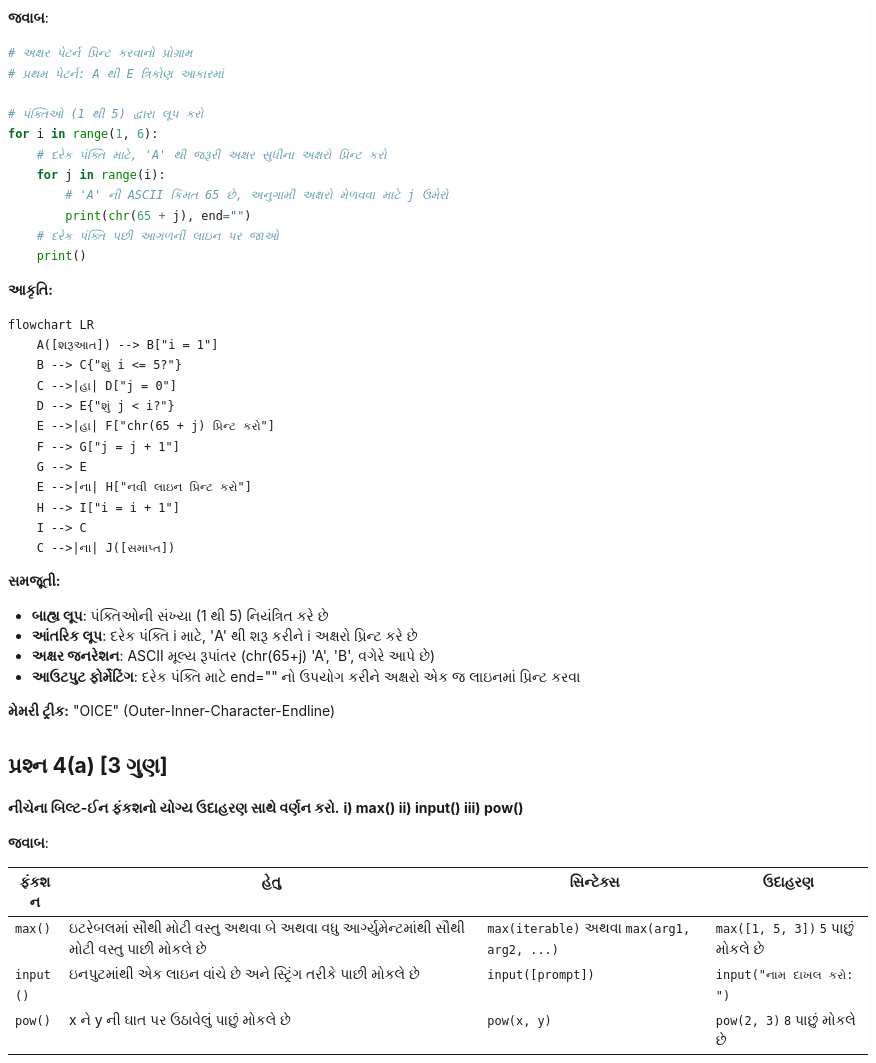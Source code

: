 **જવાબ**:

```python
# અક્ષર પેટર્ન પ્રિન્ટ કરવાનો પ્રોગ્રામ
# પ્રથમ પેટર્ન: A થી E ત્રિકોણ આકારમાં

# પંક્તિઓ (1 થી 5) દ્વારા લૂપ કરો
for i in range(1, 6):
    # દરેક પંક્તિ માટે, 'A' થી જરૂરી અક્ષર સુધીના અક્ષરો પ્રિન્ટ કરો
    for j in range(i):
        # 'A' ની ASCII કિંમત 65 છે, અનુગામી અક્ષરો મેળવવા માટે j ઉમેરો
        print(chr(65 + j), end="")
    # દરેક પંક્તિ પછી આગળની લાઇન પર જાઓ
    print()
```

**આકૃતિ:**

```mermaid
flowchart LR
    A([શરૂઆત]) --> B["i = 1"]
    B --> C{"શું i <= 5?"}
    C -->|હા| D["j = 0"]
    D --> E{"શું j < i?"}
    E -->|હા| F["chr(65 + j) પ્રિન્ટ કરો"]
    F --> G["j = j + 1"]
    G --> E
    E -->|ના| H["નવી લાઇન પ્રિન્ટ કરો"]
    H --> I["i = i + 1"]
    I --> C
    C -->|ના| J([સમાપ્ત])
```

**સમજૂતી:**

- **બાહ્ય લૂપ**: પંક્તિઓની સંખ્યા (1 થી 5) નિયંત્રિત કરે છે
- **આંતરિક લૂપ**: દરેક પંક્તિ i માટે, 'A' થી શરૂ કરીને i અક્ષરો પ્રિન્ટ કરે છે
- **અક્ષર જનરેશન**: ASCII મૂલ્ય રૂપાંતર (chr(65+j) 'A', 'B', વગેરે આપે છે)
- **આઉટપુટ ફોર્મેટિંગ**: દરેક પંક્તિ માટે end="" નો ઉપયોગ કરીને અક્ષરો એક જ લાઇનમાં પ્રિન્ટ કરવા

**મેમરી ટ્રીક:** "OICE" (Outer-Inner-Character-Endline)

## પ્રશ્ન 4(a) [3 ગુણ]

**નીચેના બિલ્ટ-ઈન ફંકશનો યોગ્ય ઉદાહરણ સાથે વર્ણન કરો.**
**i) max() ii) input() iii) pow()**

**જવાબ**:

| ફંકશન | હેતુ | સિન્ટેક્સ | ઉદાહરણ |
| --- | --- | --- | --- |
| `max()` | ઇટરેબલમાં સૌથી મોટી વસ્તુ અથવા બે અથવા વધુ આર્ગ્યુમેન્ટમાંથી સૌથી મોટી વસ્તુ પાછી મોકલે છે | `max(iterable)` અથવા `max(arg1, arg2, ...)` | `max([1, 5, 3])` `5` પાછું મોકલે છે |
| `input()` | ઇનપુટમાંથી એક લાઇન વાંચે છે અને સ્ટ્રિંગ તરીકે પાછી મોકલે છે | `input([prompt])` | `input("નામ દાખલ કરો: ")` |
| `pow()` | x ને y ની ઘાત પર ઉઠાવેલું પાછું મોકલે છે | `pow(x, y)` | `pow(2, 3)` `8` પાછું મોકલે છે |

